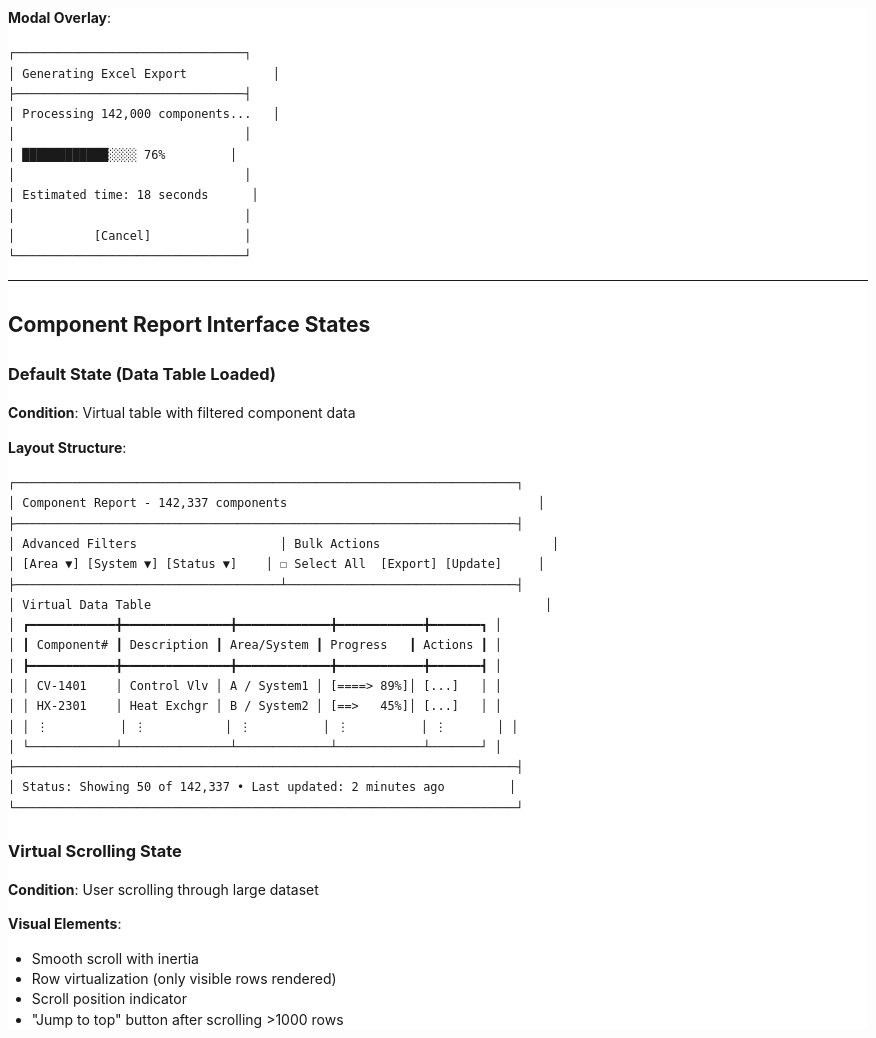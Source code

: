 **Modal Overlay**:
```
┌────────────────────────────────┐
│ Generating Excel Export            │
├────────────────────────────────┤
│ Processing 142,000 components...   │
│                                │
│ ████████████░░░░ 76%         │
│                                │
│ Estimated time: 18 seconds      │
│                                │
│           [Cancel]             │
└────────────────────────────────┘
```

---

## Component Report Interface States

### Default State (Data Table Loaded)
**Condition**: Virtual table with filtered component data

**Layout Structure**:
```
┌──────────────────────────────────────────────────────────────────────┐
│ Component Report - 142,337 components                                   │
├──────────────────────────────────────────────────────────────────────┤
│ Advanced Filters                    │ Bulk Actions                        │
│ [Area ▼] [System ▼] [Status ▼]    │ ☐ Select All  [Export] [Update]     │
├─────────────────────────────────────┴────────────────────────────────┤
│ Virtual Data Table                                                       │
│ ┏━━━━━━━━━━━━╋━━━━━━━━━━━━━━━╋━━━━━━━━━━━━━╋━━━━━━━━━━━━╋━━━━━━━┓ │
│ ┃ Component# ┃ Description ┃ Area/System ┃ Progress   ┃ Actions ┃ │
│ ┣━━━━━━━━━━━━╋━━━━━━━━━━━━━━━╋━━━━━━━━━━━━━╋━━━━━━━━━━━━╋━━━━━━━┫ │
│ │ CV-1401    │ Control Vlv │ A / System1 │ [====> 89%]│ [...]   │ │
│ │ HX-2301    │ Heat Exchgr │ B / System2 │ [==>   45%]│ [...]   │ │
│ │ ⋮          │ ⋮           │ ⋮          │ ⋮          │ ⋮       │ │
│ └────────────┴───────────────┴─────────────┴────────────┴───────┘ │
├──────────────────────────────────────────────────────────────────────┤
│ Status: Showing 50 of 142,337 • Last updated: 2 minutes ago         │
└──────────────────────────────────────────────────────────────────────┘
```

### Virtual Scrolling State
**Condition**: User scrolling through large dataset

**Visual Elements**:
- Smooth scroll with inertia
- Row virtualization (only visible rows rendered)
- Scroll position indicator
- "Jump to top" button after scrolling >1000 rows
